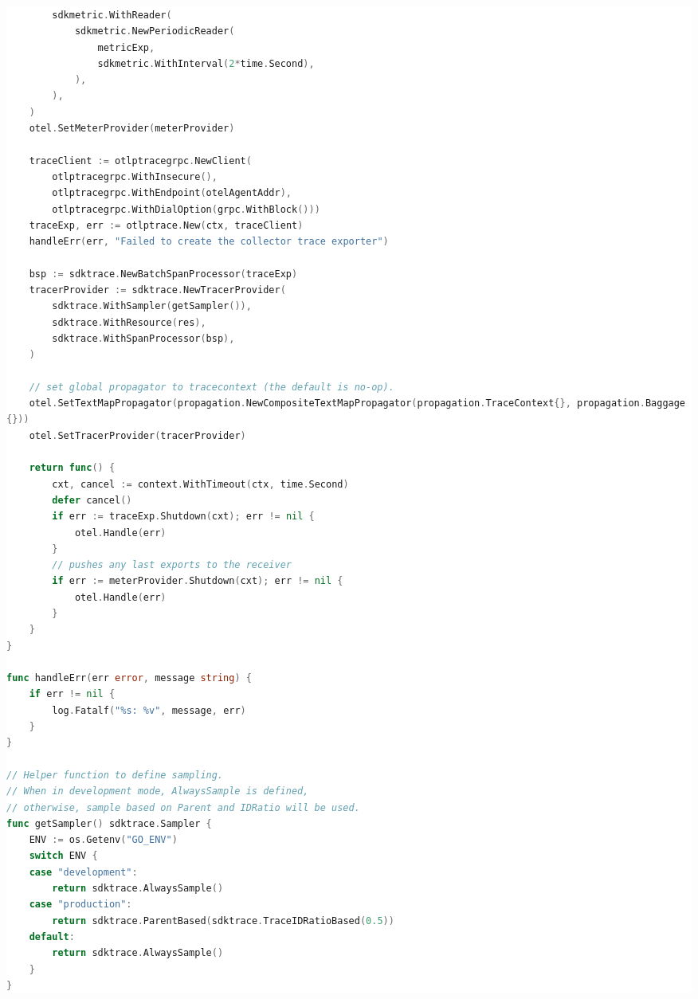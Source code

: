 ```GO
		sdkmetric.WithReader(
			sdkmetric.NewPeriodicReader(
				metricExp,
				sdkmetric.WithInterval(2*time.Second),
			),
		),
	)
	otel.SetMeterProvider(meterProvider)

	traceClient := otlptracegrpc.NewClient(
		otlptracegrpc.WithInsecure(),
		otlptracegrpc.WithEndpoint(otelAgentAddr),
		otlptracegrpc.WithDialOption(grpc.WithBlock()))
	traceExp, err := otlptrace.New(ctx, traceClient)
	handleErr(err, "Failed to create the collector trace exporter")

	bsp := sdktrace.NewBatchSpanProcessor(traceExp)
	tracerProvider := sdktrace.NewTracerProvider(
		sdktrace.WithSampler(getSampler()),
		sdktrace.WithResource(res),
		sdktrace.WithSpanProcessor(bsp),
	)

	// set global propagator to tracecontext (the default is no-op).
	otel.SetTextMapPropagator(propagation.NewCompositeTextMapPropagator(propagation.TraceContext{}, propagation.Baggage{}))
	otel.SetTracerProvider(tracerProvider)

	return func() {
		cxt, cancel := context.WithTimeout(ctx, time.Second)
		defer cancel()
		if err := traceExp.Shutdown(cxt); err != nil {
			otel.Handle(err)
		}
		// pushes any last exports to the receiver
		if err := meterProvider.Shutdown(cxt); err != nil {
			otel.Handle(err)
		}
	}
}

func handleErr(err error, message string) {
	if err != nil {
		log.Fatalf("%s: %v", message, err)
	}
}

// Helper function to define sampling.
// When in development mode, AlwaysSample is defined,
// otherwise, sample based on Parent and IDRatio will be used.
func getSampler() sdktrace.Sampler {
	ENV := os.Getenv("GO_ENV")
	switch ENV {
	case "development":
		return sdktrace.AlwaysSample()
	case "production":
		return sdktrace.ParentBased(sdktrace.TraceIDRatioBased(0.5))
	default:
		return sdktrace.AlwaysSample()
	}
}

```